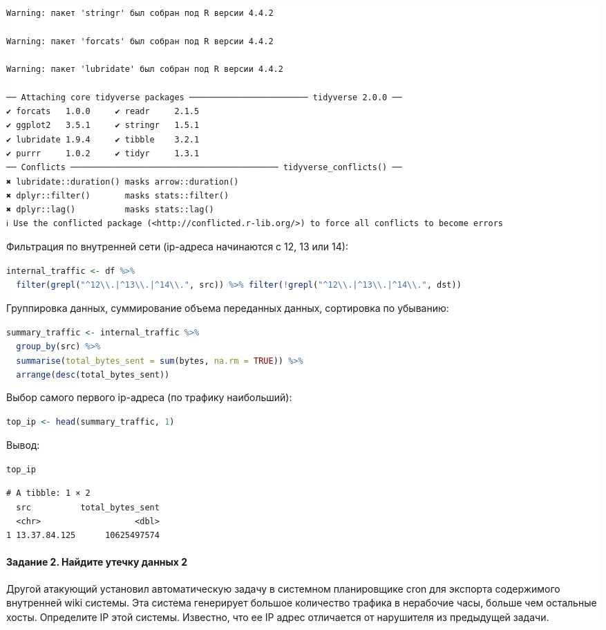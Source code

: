     Warning: пакет 'stringr' был собран под R версии 4.4.2

    Warning: пакет 'forcats' был собран под R версии 4.4.2

    Warning: пакет 'lubridate' был собран под R версии 4.4.2

    ── Attaching core tidyverse packages ──────────────────────── tidyverse 2.0.0 ──
    ✔ forcats   1.0.0     ✔ readr     2.1.5
    ✔ ggplot2   3.5.1     ✔ stringr   1.5.1
    ✔ lubridate 1.9.4     ✔ tibble    3.2.1
    ✔ purrr     1.0.2     ✔ tidyr     1.3.1
    ── Conflicts ────────────────────────────────────────── tidyverse_conflicts() ──
    ✖ lubridate::duration() masks arrow::duration()
    ✖ dplyr::filter()       masks stats::filter()
    ✖ dplyr::lag()          masks stats::lag()
    ℹ Use the conflicted package (<http://conflicted.r-lib.org/>) to force all conflicts to become errors

Фильтрация по внутренней сети (ip-адреса начинаются с 12, 13 или 14):

``` r
internal_traffic <- df %>%
  filter(grepl("^12\\.|^13\\.|^14\\.", src)) %>% filter(!grepl("^12\\.|^13\\.|^14\\.", dst))
```

Группировка данных, суммирование объема переданных данных, сортировка по
убыванию:

``` r
summary_traffic <- internal_traffic %>%
  group_by(src) %>%
  summarise(total_bytes_sent = sum(bytes, na.rm = TRUE)) %>%
  arrange(desc(total_bytes_sent))
```

Выбор самого первого ip-адреса (по трафику наибольший):

``` r
top_ip <- head(summary_traffic, 1)
```

Вывод:

``` r
top_ip
```

    # A tibble: 1 × 2
      src          total_bytes_sent
      <chr>                   <dbl>
    1 13.37.84.125      10625497574

#### Задание 2. Найдите утечку данных 2

Другой атакующий установил автоматическую задачу в системном
планировщике сron для экспорта содержимого внутренней wiki системы. Эта
система генерирует большое количество трафика в нерабочие часы, больше
чем остальные хосты. Определите IP этой системы. Известно, что ее IP
адрес отличается от нарушителя из предыдущей задачи.
